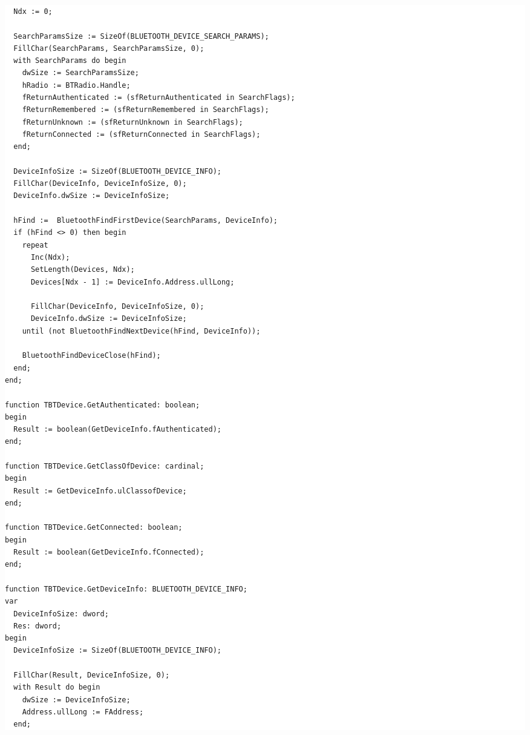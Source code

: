       Ndx := 0;
     
      SearchParamsSize := SizeOf(BLUETOOTH_DEVICE_SEARCH_PARAMS);
      FillChar(SearchParams, SearchParamsSize, 0);
      with SearchParams do begin
        dwSize := SearchParamsSize;
        hRadio := BTRadio.Handle;
        fReturnAuthenticated := (sfReturnAuthenticated in SearchFlags);
        fReturnRemembered := (sfReturnRemembered in SearchFlags);
        fReturnUnknown := (sfReturnUnknown in SearchFlags);
        fReturnConnected := (sfReturnConnected in SearchFlags);
      end;
     
      DeviceInfoSize := SizeOf(BLUETOOTH_DEVICE_INFO);
      FillChar(DeviceInfo, DeviceInfoSize, 0);
      DeviceInfo.dwSize := DeviceInfoSize;
     
      hFind :=  BluetoothFindFirstDevice(SearchParams, DeviceInfo);
      if (hFind <> 0) then begin
        repeat
          Inc(Ndx);
          SetLength(Devices, Ndx);
          Devices[Ndx - 1] := DeviceInfo.Address.ullLong;
     
          FillChar(DeviceInfo, DeviceInfoSize, 0);
          DeviceInfo.dwSize := DeviceInfoSize;
        until (not BluetoothFindNextDevice(hFind, DeviceInfo));
     
        BluetoothFindDeviceClose(hFind);
      end;
    end;
     
    function TBTDevice.GetAuthenticated: boolean;
    begin
      Result := boolean(GetDeviceInfo.fAuthenticated);
    end;
     
    function TBTDevice.GetClassOfDevice: cardinal;
    begin
      Result := GetDeviceInfo.ulClassofDevice;
    end;
     
    function TBTDevice.GetConnected: boolean;
    begin
      Result := boolean(GetDeviceInfo.fConnected);
    end;
     
    function TBTDevice.GetDeviceInfo: BLUETOOTH_DEVICE_INFO;
    var
      DeviceInfoSize: dword;
      Res: dword;
    begin
      DeviceInfoSize := SizeOf(BLUETOOTH_DEVICE_INFO);
     
      FillChar(Result, DeviceInfoSize, 0);
      with Result do begin
        dwSize := DeviceInfoSize;
        Address.ullLong := FAddress;
      end;
     